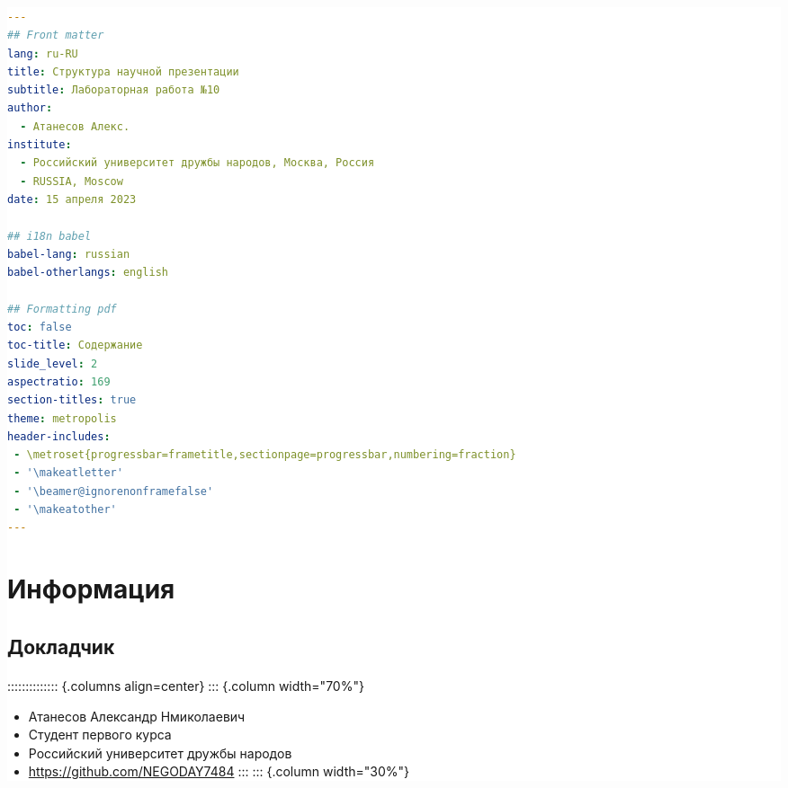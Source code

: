 ```yaml
---
## Front matter
lang: ru-RU
title: Структура научной презентации
subtitle: Лабораторная работа №10
author:
  - Атанесов Алекс.
institute:
  - Российский университет дружбы народов, Москва, Россия
  - RUSSIA, Moscow
date: 15 апреля 2023

## i18n babel
babel-lang: russian
babel-otherlangs: english

## Formatting pdf
toc: false
toc-title: Содержание
slide_level: 2
aspectratio: 169
section-titles: true
theme: metropolis
header-includes:
 - \metroset{progressbar=frametitle,sectionpage=progressbar,numbering=fraction}
 - '\makeatletter'
 - '\beamer@ignorenonframefalse'
 - '\makeatother'
---
```


# Информация

## Докладчик

:::::::::::::: {.columns align=center}
::: {.column width="70%"}

  * Атанесов Александр Нмиколаевич
  * Студент первого курса
  * Российский университет дружбы народов
  * https://github.com/NEGODAY7484
:::
::: {.column width="30%"}
